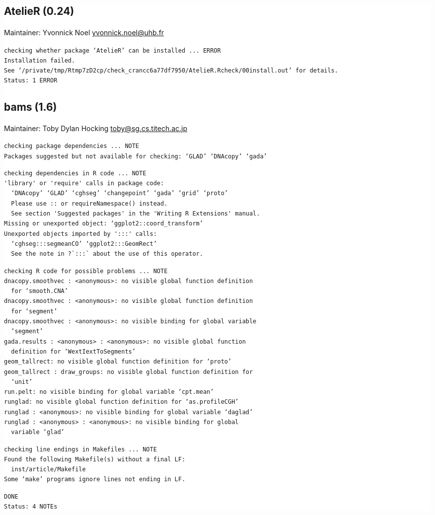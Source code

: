## AtelieR (0.24)
Maintainer: Yvonnick Noel <yvonnick.noel@uhb.fr>

```
checking whether package ‘AtelieR’ can be installed ... ERROR
Installation failed.
See ‘/private/tmp/Rtmp7zD2cp/check_crancc6a77df7950/AtelieR.Rcheck/00install.out’ for details.
Status: 1 ERROR
```

## bams (1.6)
Maintainer: Toby Dylan Hocking <toby@sg.cs.titech.ac.jp>

```
checking package dependencies ... NOTE
Packages suggested but not available for checking: ‘GLAD’ ‘DNAcopy’ ‘gada’
```
```
checking dependencies in R code ... NOTE
'library' or 'require' calls in package code:
  ‘DNAcopy’ ‘GLAD’ ‘cghseg’ ‘changepoint’ ‘gada’ ‘grid’ ‘proto’
  Please use :: or requireNamespace() instead.
  See section 'Suggested packages' in the 'Writing R Extensions' manual.
Missing or unexported object: ‘ggplot2::coord_transform’
Unexported objects imported by ':::' calls:
  ‘cghseg:::segmeanCO’ ‘ggplot2:::GeomRect’
  See the note in ?`:::` about the use of this operator.
```
```
checking R code for possible problems ... NOTE
dnacopy.smoothvec : <anonymous>: no visible global function definition
  for ‘smooth.CNA’
dnacopy.smoothvec : <anonymous>: no visible global function definition
  for ‘segment’
dnacopy.smoothvec : <anonymous>: no visible binding for global variable
  ‘segment’
gada.results : <anonymous> : <anonymous>: no visible global function
  definition for ‘WextIextToSegments’
geom_tallrect: no visible global function definition for ‘proto’
geom_tallrect : draw_groups: no visible global function definition for
  ‘unit’
run.pelt: no visible binding for global variable ‘cpt.mean’
runglad: no visible global function definition for ‘as.profileCGH’
runglad : <anonymous>: no visible binding for global variable ‘daglad’
runglad : <anonymous> : <anonymous>: no visible binding for global
  variable ‘glad’
```
```
checking line endings in Makefiles ... NOTE
Found the following Makefile(s) without a final LF:
  inst/article/Makefile
Some ‘make’ programs ignore lines not ending in LF.
```
```
DONE
Status: 4 NOTEs
```
